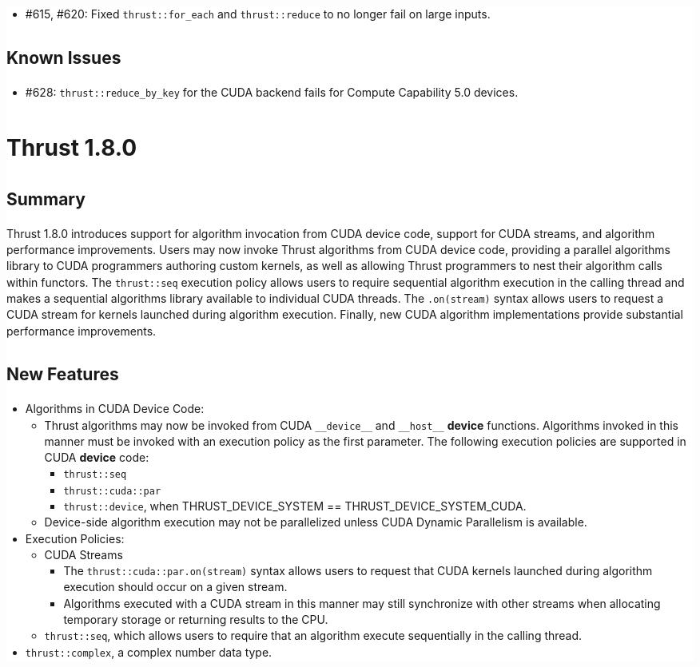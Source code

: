 - #615, #620: Fixed `thrust::for_each` and `thrust::reduce` to no longer fail on
    large inputs.

## Known Issues

- #628: `thrust::reduce_by_key` for the CUDA backend fails for Compute
    Capability 5.0 devices.

# Thrust 1.8.0

## Summary

Thrust 1.8.0 introduces support for algorithm invocation from CUDA device
  code, support for CUDA streams, and algorithm performance improvements.
Users may now invoke Thrust algorithms from CUDA device code, providing a
  parallel algorithms library to CUDA programmers authoring custom kernels, as
  well as allowing Thrust programmers to nest their algorithm calls within
  functors.
The `thrust::seq` execution policy allows users to require sequential algorithm
  execution in the calling thread and makes a sequential algorithms library
  available to individual CUDA threads.
The `.on(stream)` syntax allows users to request a CUDA stream for kernels
  launched during algorithm execution.
Finally, new CUDA algorithm implementations provide substantial performance
  improvements.

## New Features

- Algorithms in CUDA Device Code:
    - Thrust algorithms may now be invoked from CUDA `__device__` and
        `__host__` __device__ functions.
      Algorithms invoked in this manner must be invoked with an execution
        policy as the first parameter.
      The following execution policies are supported in CUDA __device__ code:
      - `thrust::seq`
      - `thrust::cuda::par`
      - `thrust::device`, when THRUST_DEVICE_SYSTEM == THRUST_DEVICE_SYSTEM_CUDA.
  - Device-side algorithm execution may not be parallelized unless CUDA Dynamic
      Parallelism is available.
- Execution Policies:
  - CUDA Streams
    - The `thrust::cuda::par.on(stream)` syntax allows users to request that
        CUDA kernels launched during algorithm execution should occur on a given
        stream.
    - Algorithms executed with a CUDA stream in this manner may still
        synchronize with other streams when allocating temporary storage or
        returning results to the CPU.
  - `thrust::seq`, which allows users to require that an algorithm execute
      sequentially in the calling thread.
- `thrust::complex`, a complex number data type.
